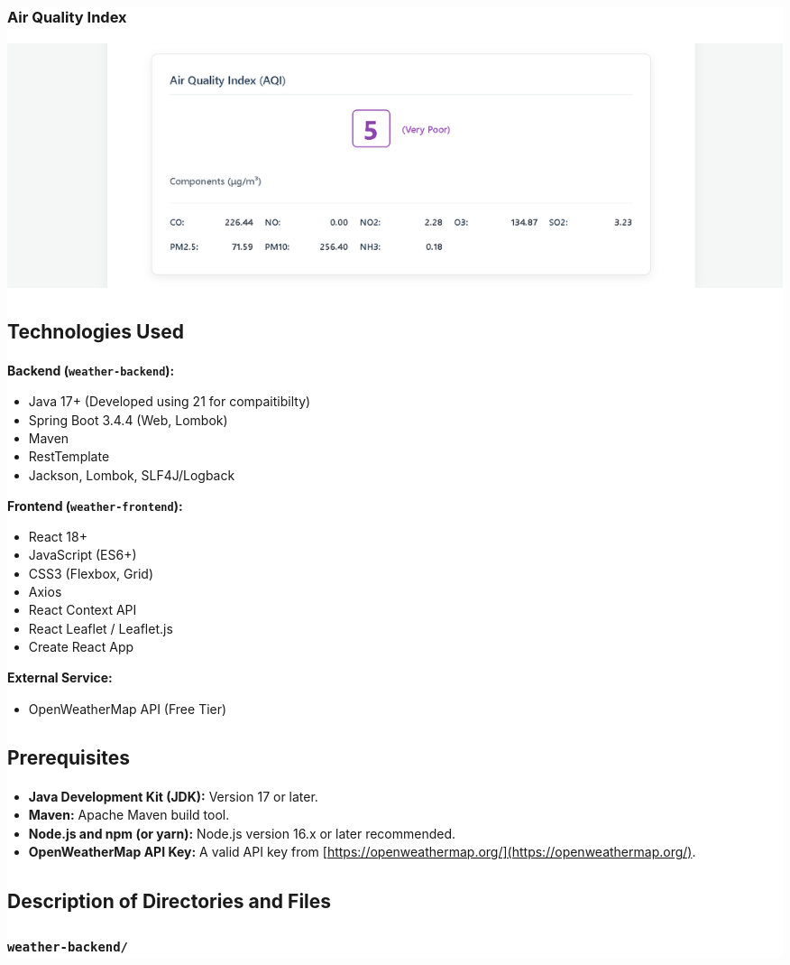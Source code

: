 ### Air Quality Index
![Air Quality Index](/Images/AQI.png)



## Technologies Used

**Backend (`weather-backend`):**
*   Java 17+ (Developed using 21 for compaitibilty)
*   Spring Boot 3.4.4 (Web, Lombok)
*   Maven
*   RestTemplate
*   Jackson, Lombok, SLF4J/Logback

**Frontend (`weather-frontend`):**
*   React 18+
*   JavaScript (ES6+)
*   CSS3 (Flexbox, Grid)
*   Axios
*   React Context API
*   React Leaflet / Leaflet.js
*   Create React App

**External Service:**
*   OpenWeatherMap API (Free Tier)

## Prerequisites

*   **Java Development Kit (JDK):** Version 17 or later.
*   **Maven:** Apache Maven build tool.
*   **Node.js and npm (or yarn):** Node.js version 16.x or later recommended.
*   **OpenWeatherMap API Key:** A valid API key from [https://openweathermap.org/](https://openweathermap.org/).


## Description of Directories and Files

### `weather-backend/`
